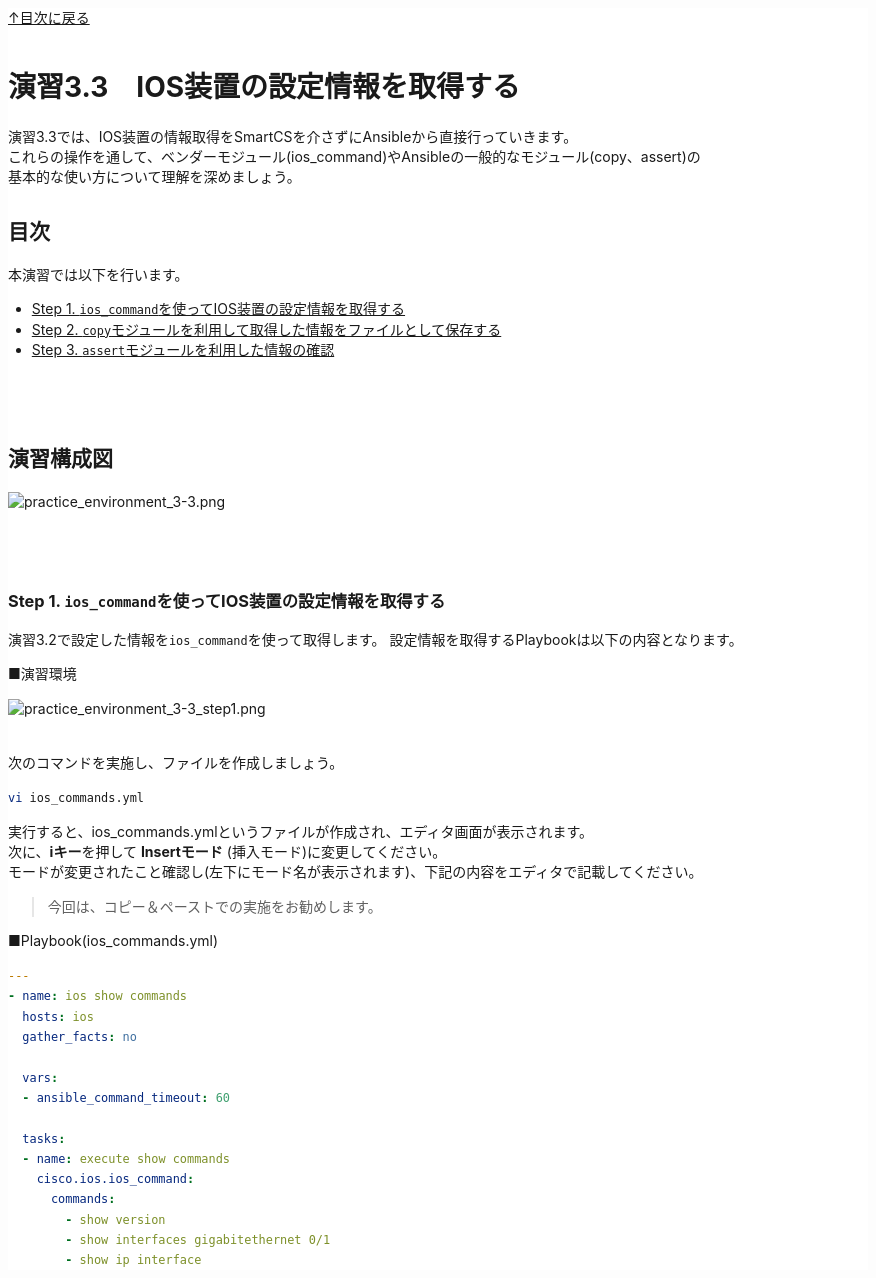 [↑目次に戻る](./README.md)
<br>
# 演習3.3　IOS装置の設定情報を取得する

演習3.3では、IOS装置の情報取得をSmartCSを介さずにAnsibleから直接行っていきます。<br>
これらの操作を通して、ベンダーモジュール(ios_command)やAnsibleの一般的なモジュール(copy、assert)の<br>
基本的な使い方について理解を深めましょう。

## 目次
本演習では以下を行います。 
- [Step 1. <code>ios_command</code>を使ってIOS装置の設定情報を取得する](./3.3-get_ios_device_information.md#step-1-ios_commandを使ってIOS装置の設定情報を取得する)
- [Step 2. <code>copy</code>モジュールを利用して取得した情報をファイルとして保存する](./3.3-get_ios_device_information.md#step-2-copyモジュールを利用して取得した情報をファイルとして保存する)
- [Step 3. <code>assert</code>モジュールを利用した情報の確認](./3.3-get_ios_device_information.md#step-3-assertモジュールを利用した情報の確認)

<br>
<br>

## 演習構成図

![practice_environment_3-3.png](./contents/image/practice_environment_3-3.png)

<br>
<br>

### Step 1. <code>ios_command</code>を使ってIOS装置の設定情報を取得する

演習3.2で設定した情報を<code>ios_command</code>を使って取得します。
設定情報を取得するPlaybookは以下の内容となります。

■演習環境

![practice_environment_3-3_step1.png](./contents/image/practice_environment_3-3_step1.png)

<br>
次のコマンドを実施し、ファイルを作成しましょう。<br>

```bash
vi ios_commands.yml
```
実行すると、ios_commands.ymlというファイルが作成され、エディタ画面が表示されます。<br>
次に、**iキー**を押して **Insertモード** (挿入モード)に変更してください。<br>
モードが変更されたこと確認し(左下にモード名が表示されます)、下記の内容をエディタで記載してください。<br>
> 今回は、コピー＆ペーストでの実施をお勧めします。<br>

■Playbook(ios_commands.yml)
```yaml
---
- name: ios show commands
  hosts: ios
  gather_facts: no

  vars:
  - ansible_command_timeout: 60

  tasks:
  - name: execute show commands
    cisco.ios.ios_command:
      commands:
        - show version
        - show interfaces gigabitethernet 0/1
        - show ip interface
```